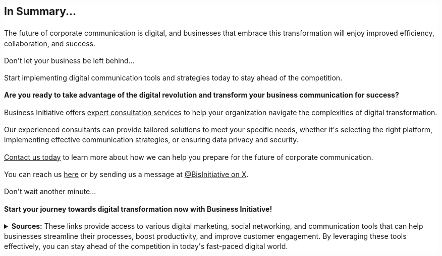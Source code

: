 ## In Summary...

The future of corporate communication is digital, and businesses that embrace this transformation will enjoy improved efficiency, collaboration, and success.

Don't let your business be left behind...

Start implementing digital communication tools and strategies today to stay ahead of the competition.

**Are you ready to take advantage of the digital revolution and transform your business communication for success?**

Business Initiative offers [expert consultation services](https://calendly.com/businessinitiative/30-minute-consultation-call) to help your organization navigate the complexities of digital transformation.

Our experienced consultants can provide tailored solutions to meet your specific needs, whether it's selecting the right platform, implementing effective communication strategies, or ensuring data privacy and security.

[Contact us today](https://www.businessinitiative.org/contact/) to learn more about how we can help you prepare for the future of corporate communication. 

You can reach us [here](https://www.businessinitiative.org/contact/) or by sending us a message at [@BisInitiative on X](https://twitter.com/BisInitiative).

Don't wait another minute...

**Start your journey towards digital transformation now with Business Initiative!**

<iframe src="https://embeds.beehiiv.com/e19ce286-1d77-44e9-b09f-22d4f7c6f0bf" data-test-id="beehiiv-embed" width="100%" height="320" frameborder="0" scrolling="no" style="border-radius: 4px; border: 2px solid #e5e7eb; margin: 0; background-color: transparent;"></iframe>


<details><summary><b>Sources:</b> These links provide access to various digital marketing, social networking, and communication tools that can help businesses streamline their processes, boost productivity, and improve customer engagement. By leveraging these tools effectively, you can stay ahead of the competition in today's fast-paced digital world.
</summary></details>
